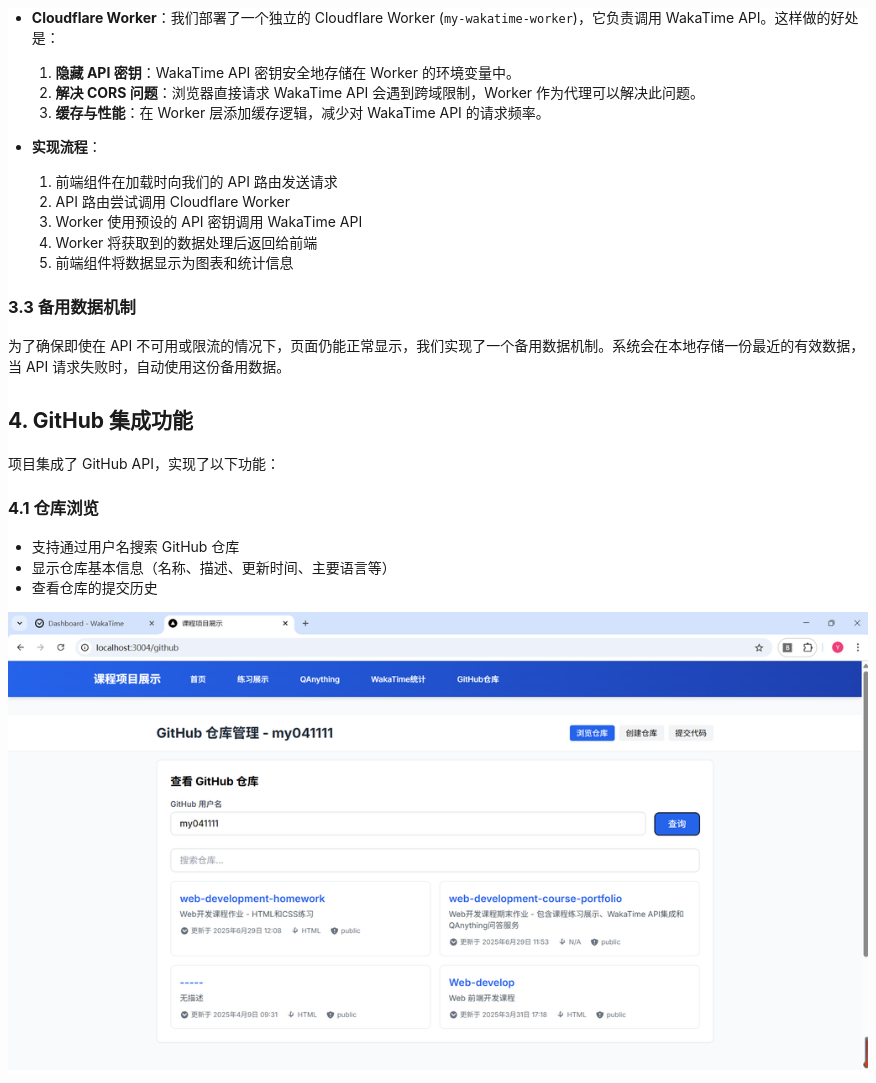 - **Cloudflare Worker**：我们部署了一个独立的 Cloudflare Worker (`my-wakatime-worker`)，它负责调用 WakaTime API。这样做的好处是：
  1. **隐藏 API 密钥**：WakaTime API 密钥安全地存储在 Worker 的环境变量中。
  2. **解决 CORS 问题**：浏览器直接请求 WakaTime API 会遇到跨域限制，Worker 作为代理可以解决此问题。
  3. **缓存与性能**：在 Worker 层添加缓存逻辑，减少对 WakaTime API 的请求频率。

- **实现流程**：
  1. 前端组件在加载时向我们的 API 路由发送请求
  2. API 路由尝试调用 Cloudflare Worker
  3. Worker 使用预设的 API 密钥调用 WakaTime API
  4. Worker 将获取到的数据处理后返回给前端
  5. 前端组件将数据显示为图表和统计信息

### 3.3 备用数据机制

为了确保即使在 API 不可用或限流的情况下，页面仍能正常显示，我们实现了一个备用数据机制。系统会在本地存储一份最近的有效数据，当 API 请求失败时，自动使用这份备用数据。

## 4. GitHub 集成功能

项目集成了 GitHub API，实现了以下功能：

### 4.1 仓库浏览

- 支持通过用户名搜索 GitHub 仓库
- 显示仓库基本信息（名称、描述、更新时间、主要语言等）
- 查看仓库的提交历史

![GitHub仓库管理界面](/course-portfolio/public/screenshots/github-repos.png)
